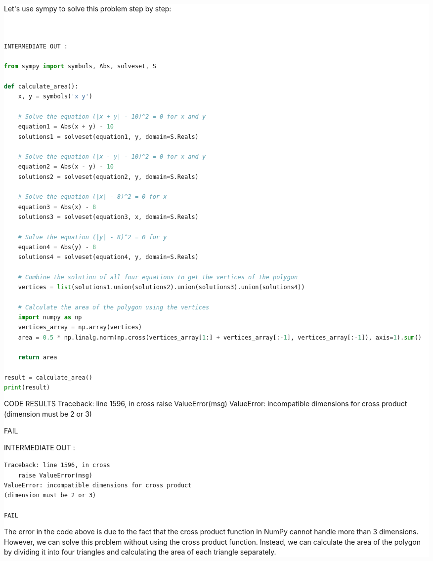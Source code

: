 Let's use sympy to solve this problem step by step:

```python


INTERMEDIATE OUT :

from sympy import symbols, Abs, solveset, S

def calculate_area():
    x, y = symbols('x y')

    # Solve the equation (|x + y| - 10)^2 = 0 for x and y
    equation1 = Abs(x + y) - 10
    solutions1 = solveset(equation1, y, domain=S.Reals)

    # Solve the equation (|x - y| - 10)^2 = 0 for x and y
    equation2 = Abs(x - y) - 10
    solutions2 = solveset(equation2, y, domain=S.Reals)

    # Solve the equation (|x| - 8)^2 = 0 for x
    equation3 = Abs(x) - 8
    solutions3 = solveset(equation3, x, domain=S.Reals)

    # Solve the equation (|y| - 8)^2 = 0 for y
    equation4 = Abs(y) - 8
    solutions4 = solveset(equation4, y, domain=S.Reals)

    # Combine the solution of all four equations to get the vertices of the polygon
    vertices = list(solutions1.union(solutions2).union(solutions3).union(solutions4))

    # Calculate the area of the polygon using the vertices
    import numpy as np
    vertices_array = np.array(vertices)
    area = 0.5 * np.linalg.norm(np.cross(vertices_array[1:] + vertices_array[:-1], vertices_array[:-1]), axis=1).sum()

    return area

result = calculate_area()
print(result)
```

CODE RESULTS Traceback: line 1596, in cross
    raise ValueError(msg)
ValueError: incompatible dimensions for cross product
(dimension must be 2 or 3)

FAIL


INTERMEDIATE OUT :
```output
Traceback: line 1596, in cross
    raise ValueError(msg)
ValueError: incompatible dimensions for cross product
(dimension must be 2 or 3)

FAIL

```
The error in the code above is due to the fact that the cross product function in NumPy cannot handle more than 3 dimensions. However, we can solve this problem without using the cross product function. Instead, we can calculate the area of the polygon by dividing it into four triangles and calculating the area of each triangle separately.

